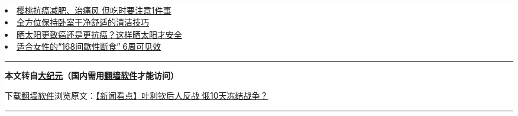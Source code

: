 <li><a href="https://github.com/19920513/djy/blob/master/gb/23/3/20/n13954459.md#1">樱桃抗癌减肥、治痛风  但吃时要注意1件事</a></li>
<li><a href="https://github.com/19920513/djy/blob/master/gb/23/3/20/n13954551.md#1">全方位保持卧室干净舒适的清洁技巧</a></li>
<li><a href="https://github.com/19920513/djy/blob/master/gb/23/3/22/n13955685.md#1">晒太阳更致癌还是更抗癌？这样晒太阳才安全</a></li>
<li><a href="https://github.com/19920513/djy/blob/master/gb/23/3/2/n13941432.md#1">适合女性的“168间歇性断食” 6周可见效</a></li>
<hr>

<strong>本文转自<a href="https://www.epochtimes.com">大纪元</a>（国内需用<a href="https://github.com/19920513/www/blob/master/README.md#8">翻墙软件</a>才能访问）</strong><p>下载<a href="https://github.com/19920513/www/blob/master/README.md#8">翻墙软件</a>浏览原文：<a href="https://www.epochtimes.com/gb/22/3/10/n13637651.htm">【新闻看点】叶利钦后人反战 俄10天冻结战争？</a></p><hr>
